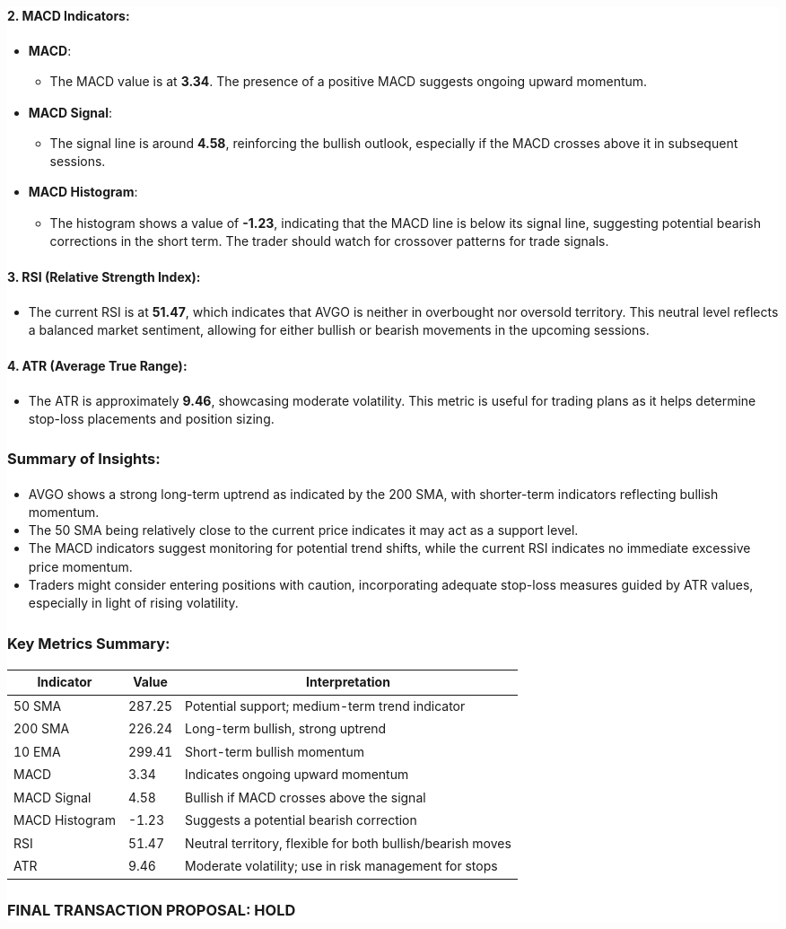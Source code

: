#### 2. MACD Indicators:
- **MACD**: 
  - The MACD value is at **3.34**. The presence of a positive MACD suggests ongoing upward momentum. 

- **MACD Signal**: 
  - The signal line is around **4.58**, reinforcing the bullish outlook, especially if the MACD crosses above it in subsequent sessions.

- **MACD Histogram**: 
  - The histogram shows a value of **-1.23**, indicating that the MACD line is below its signal line, suggesting potential bearish corrections in the short term. The trader should watch for crossover patterns for trade signals.

#### 3. RSI (Relative Strength Index):
- The current RSI is at **51.47**, which indicates that AVGO is neither in overbought nor oversold territory. This neutral level reflects a balanced market sentiment, allowing for either bullish or bearish movements in the upcoming sessions.

#### 4. ATR (Average True Range):
- The ATR is approximately **9.46**, showcasing moderate volatility. This metric is useful for trading plans as it helps determine stop-loss placements and position sizing.

### Summary of Insights:
- AVGO shows a strong long-term uptrend as indicated by the 200 SMA, with shorter-term indicators reflecting bullish momentum.
- The 50 SMA being relatively close to the current price indicates it may act as a support level.
- The MACD indicators suggest monitoring for potential trend shifts, while the current RSI indicates no immediate excessive price momentum.
- Traders might consider entering positions with caution, incorporating adequate stop-loss measures guided by ATR values, especially in light of rising volatility.

### Key Metrics Summary:

| Indicator         | Value            | Interpretation                                              |
|-------------------|------------------|------------------------------------------------------------|
| 50 SMA            | 287.25           | Potential support; medium-term trend indicator             |
| 200 SMA           | 226.24           | Long-term bullish, strong uptrend                          |
| 10 EMA            | 299.41           | Short-term bullish momentum                                |
| MACD              | 3.34             | Indicates ongoing upward momentum                           |
| MACD Signal       | 4.58             | Bullish if MACD crosses above the signal                   |
| MACD Histogram     | -1.23            | Suggests a potential bearish correction                    |
| RSI               | 51.47            | Neutral territory, flexible for both bullish/bearish moves |
| ATR               | 9.46             | Moderate volatility; use in risk management for stops      |

### FINAL TRANSACTION PROPOSAL: **HOLD**
